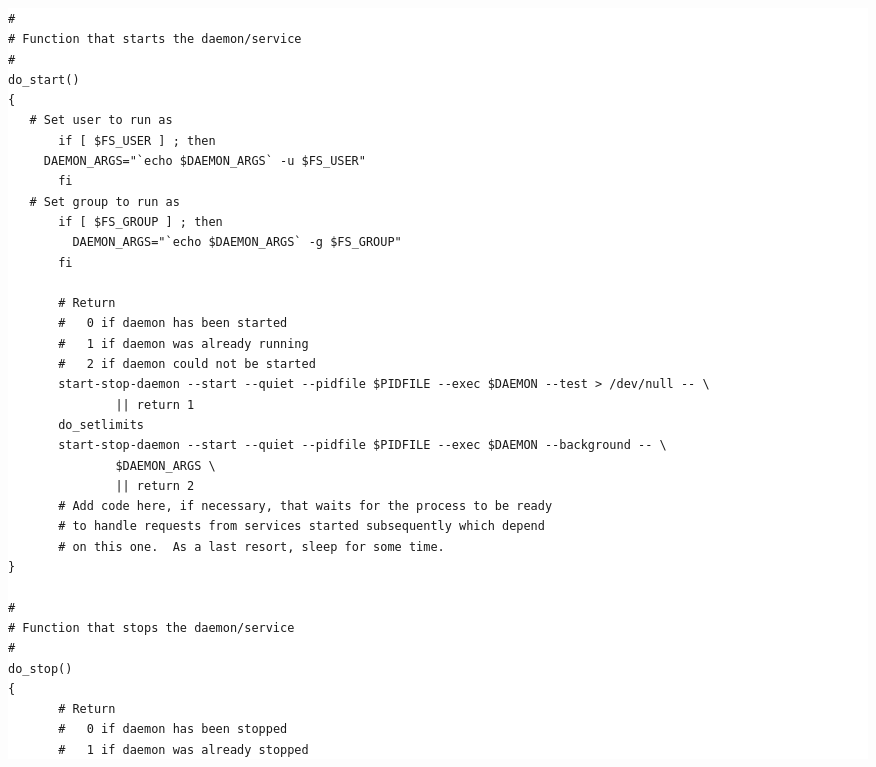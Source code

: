     #
    # Function that starts the daemon/service
    #
    do_start()
    {
       # Set user to run as
           if [ $FS_USER ] ; then
         DAEMON_ARGS="`echo $DAEMON_ARGS` -u $FS_USER"
           fi
       # Set group to run as
           if [ $FS_GROUP ] ; then
             DAEMON_ARGS="`echo $DAEMON_ARGS` -g $FS_GROUP"
           fi

           # Return
           #   0 if daemon has been started
           #   1 if daemon was already running
           #   2 if daemon could not be started
           start-stop-daemon --start --quiet --pidfile $PIDFILE --exec $DAEMON --test > /dev/null -- \
                   || return 1
           do_setlimits
           start-stop-daemon --start --quiet --pidfile $PIDFILE --exec $DAEMON --background -- \
                   $DAEMON_ARGS \
                   || return 2
           # Add code here, if necessary, that waits for the process to be ready
           # to handle requests from services started subsequently which depend
           # on this one.  As a last resort, sleep for some time.
    }

    #
    # Function that stops the daemon/service
    #
    do_stop()
    {
           # Return
           #   0 if daemon has been stopped
           #   1 if daemon was already stopped